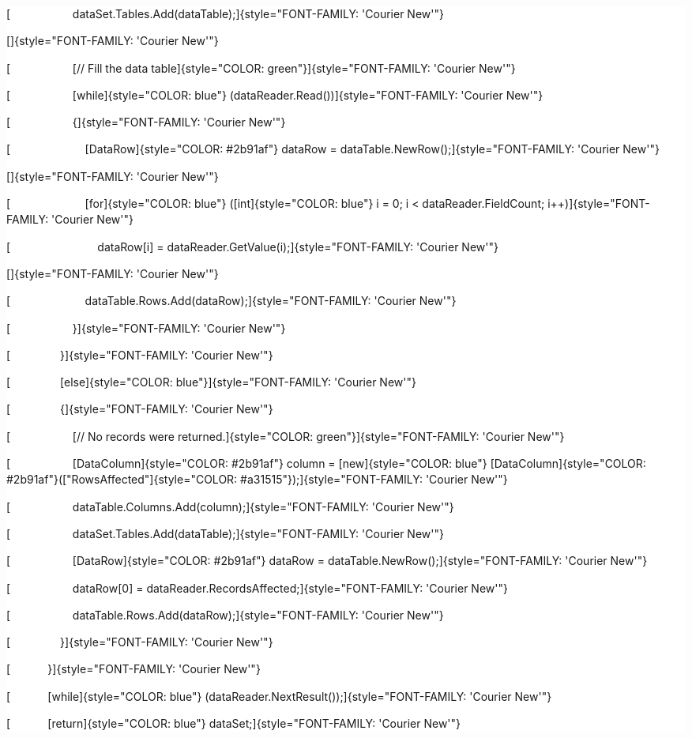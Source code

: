[                    dataSet.Tables.Add(dataTable);]{style="FONT-FAMILY: 'Courier New'"}

[]{style="FONT-FAMILY: 'Courier New'"} 

[                    [// Fill the data table]{style="COLOR: green"}]{style="FONT-FAMILY: 'Courier New'"}

[                    [while]{style="COLOR: blue"} (dataReader.Read())]{style="FONT-FAMILY: 'Courier New'"}

[                    {]{style="FONT-FAMILY: 'Courier New'"}

[                        [DataRow]{style="COLOR: #2b91af"} dataRow = dataTable.NewRow();]{style="FONT-FAMILY: 'Courier New'"}

[]{style="FONT-FAMILY: 'Courier New'"} 

[                        [for]{style="COLOR: blue"} ([int]{style="COLOR: blue"} i = 0; i \< dataReader.FieldCount; i++)]{style="FONT-FAMILY: 'Courier New'"}

[                            dataRow\[i\] = dataReader.GetValue(i);]{style="FONT-FAMILY: 'Courier New'"}

[]{style="FONT-FAMILY: 'Courier New'"} 

[                        dataTable.Rows.Add(dataRow);]{style="FONT-FAMILY: 'Courier New'"}

[                    }]{style="FONT-FAMILY: 'Courier New'"}

[                }]{style="FONT-FAMILY: 'Courier New'"}

[                [else]{style="COLOR: blue"}]{style="FONT-FAMILY: 'Courier New'"}

[                {]{style="FONT-FAMILY: 'Courier New'"}

[                    [// No records were returned.]{style="COLOR: green"}]{style="FONT-FAMILY: 'Courier New'"}

[                    [DataColumn]{style="COLOR: #2b91af"} column = [new]{style="COLOR: blue"} [DataColumn]{style="COLOR: #2b91af"}([\"RowsAffected\"]{style="COLOR: #a31515"});]{style="FONT-FAMILY: 'Courier New'"}

[                    dataTable.Columns.Add(column);]{style="FONT-FAMILY: 'Courier New'"}

[                    dataSet.Tables.Add(dataTable);]{style="FONT-FAMILY: 'Courier New'"}

[                    [DataRow]{style="COLOR: #2b91af"} dataRow = dataTable.NewRow();]{style="FONT-FAMILY: 'Courier New'"}

[                    dataRow\[0\] = dataReader.RecordsAffected;]{style="FONT-FAMILY: 'Courier New'"}

[                    dataTable.Rows.Add(dataRow);]{style="FONT-FAMILY: 'Courier New'"}

[                }]{style="FONT-FAMILY: 'Courier New'"}

[            }]{style="FONT-FAMILY: 'Courier New'"}

[            [while]{style="COLOR: blue"} (dataReader.NextResult());]{style="FONT-FAMILY: 'Courier New'"}

[            [return]{style="COLOR: blue"} dataSet;]{style="FONT-FAMILY: 'Courier New'"}
